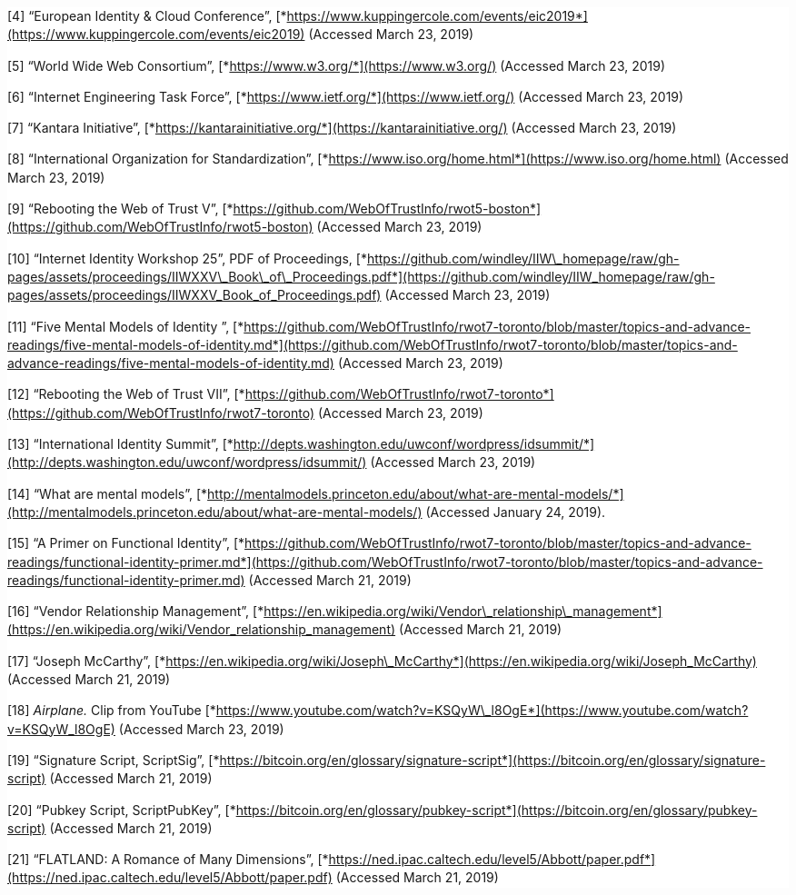 [4]  “European Identity & Cloud Conference”, [*https://www.kuppingercole.com/events/eic2019*](https://www.kuppingercole.com/events/eic2019) (Accessed March 23, 2019)

[5]  “World Wide Web Consortium”, [*https://www.w3.org/*](https://www.w3.org/) (Accessed March 23, 2019)

[6]  “Internet Engineering Task Force”, [*https://www.ietf.org/*](https://www.ietf.org/) (Accessed March 23, 2019)

[7]  “Kantara Initiative”, [*https://kantarainitiative.org/*](https://kantarainitiative.org/) (Accessed March 23, 2019)

[8]  “International Organization for Standardization”, [*https://www.iso.org/home.html*](https://www.iso.org/home.html) (Accessed March 23, 2019)

[9]  “Rebooting the Web of Trust V”, [*https://github.com/WebOfTrustInfo/rwot5-boston*](https://github.com/WebOfTrustInfo/rwot5-boston) (Accessed March 23, 2019)

[10] “Internet Identity Workshop 25”, PDF of Proceedings, [*https://github.com/windley/IIW\_homepage/raw/gh-pages/assets/proceedings/IIWXXV\_Book\_of\_Proceedings.pdf*](https://github.com/windley/IIW_homepage/raw/gh-pages/assets/proceedings/IIWXXV_Book_of_Proceedings.pdf) (Accessed March 23, 2019)

[11] “Five Mental Models of Identity ”, [*https://github.com/WebOfTrustInfo/rwot7-toronto/blob/master/topics-and-advance-readings/five-mental-models-of-identity.md*](https://github.com/WebOfTrustInfo/rwot7-toronto/blob/master/topics-and-advance-readings/five-mental-models-of-identity.md) (Accessed March 23, 2019)

[12] “Rebooting the Web of Trust VII”, [*https://github.com/WebOfTrustInfo/rwot7-toronto*](https://github.com/WebOfTrustInfo/rwot7-toronto) (Accessed March 23, 2019)

[13] “International Identity Summit”, [*http://depts.washington.edu/uwconf/wordpress/idsummit/*](http://depts.washington.edu/uwconf/wordpress/idsummit/) (Accessed March 23, 2019)

[14] “What are mental models”, [*http://mentalmodels.princeton.edu/about/what-are-mental-models/*](http://mentalmodels.princeton.edu/about/what-are-mental-models/) (Accessed January 24, 2019).

[15] “A Primer on Functional Identity”, [*https://github.com/WebOfTrustInfo/rwot7-toronto/blob/master/topics-and-advance-readings/functional-identity-primer.md*](https://github.com/WebOfTrustInfo/rwot7-toronto/blob/master/topics-and-advance-readings/functional-identity-primer.md) (Accessed March 21, 2019)

[16] “Vendor Relationship Management”, [*https://en.wikipedia.org/wiki/Vendor\_relationship\_management*](https://en.wikipedia.org/wiki/Vendor_relationship_management) (Accessed March 21, 2019)

[17] “Joseph McCarthy”, [*https://en.wikipedia.org/wiki/Joseph\_McCarthy*](https://en.wikipedia.org/wiki/Joseph_McCarthy) (Accessed March 21, 2019)

[18] *Airplane.* Clip from YouTube [*https://www.youtube.com/watch?v=KSQyW\_l8OgE*](https://www.youtube.com/watch?v=KSQyW_l8OgE) (Accessed March 23, 2019)

[19] “Signature Script, ScriptSig”, [*https://bitcoin.org/en/glossary/signature-script*](https://bitcoin.org/en/glossary/signature-script) (Accessed March 21, 2019)

[20] “Pubkey Script, ScriptPubKey”, [*https://bitcoin.org/en/glossary/pubkey-script*](https://bitcoin.org/en/glossary/pubkey-script) (Accessed March 21, 2019)

[21] “FLATLAND: A Romance of Many Dimensions”, [*https://ned.ipac.caltech.edu/level5/Abbott/paper.pdf*](https://ned.ipac.caltech.edu/level5/Abbott/paper.pdf) (Accessed March 21, 2019)
